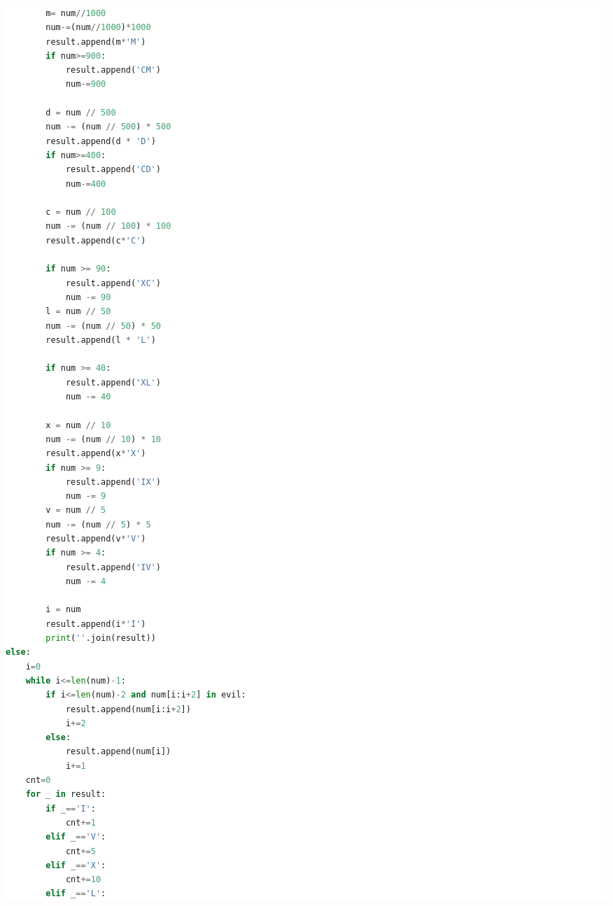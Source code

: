 ```python
        m= num//1000
        num-=(num//1000)*1000
        result.append(m*'M')
        if num>=900:
            result.append('CM')
            num-=900

        d = num // 500
        num -= (num // 500) * 500
        result.append(d * 'D')
        if num>=400:
            result.append('CD')
            num-=400

        c = num // 100
        num -= (num // 100) * 100
        result.append(c*'C')

        if num >= 90:
            result.append('XC')
            num -= 90
        l = num // 50
        num -= (num // 50) * 50
        result.append(l * 'L')

        if num >= 40:
            result.append('XL')
            num -= 40

        x = num // 10
        num -= (num // 10) * 10
        result.append(x*'X')
        if num >= 9:
            result.append('IX')
            num -= 9
        v = num // 5
        num -= (num // 5) * 5
        result.append(v*'V')
        if num >= 4:
            result.append('IV')
            num -= 4

        i = num
        result.append(i*'I')
        print(''.join(result))
else:
    i=0
    while i<=len(num)-1:
        if i<=len(num)-2 and num[i:i+2] in evil:
            result.append(num[i:i+2])
            i+=2
        else:
            result.append(num[i])
            i+=1
    cnt=0
    for _ in result:
        if _=='I':
            cnt+=1
        elif _=='V':
            cnt+=5
        elif _=='X':
            cnt+=10
        elif _=='L':
```